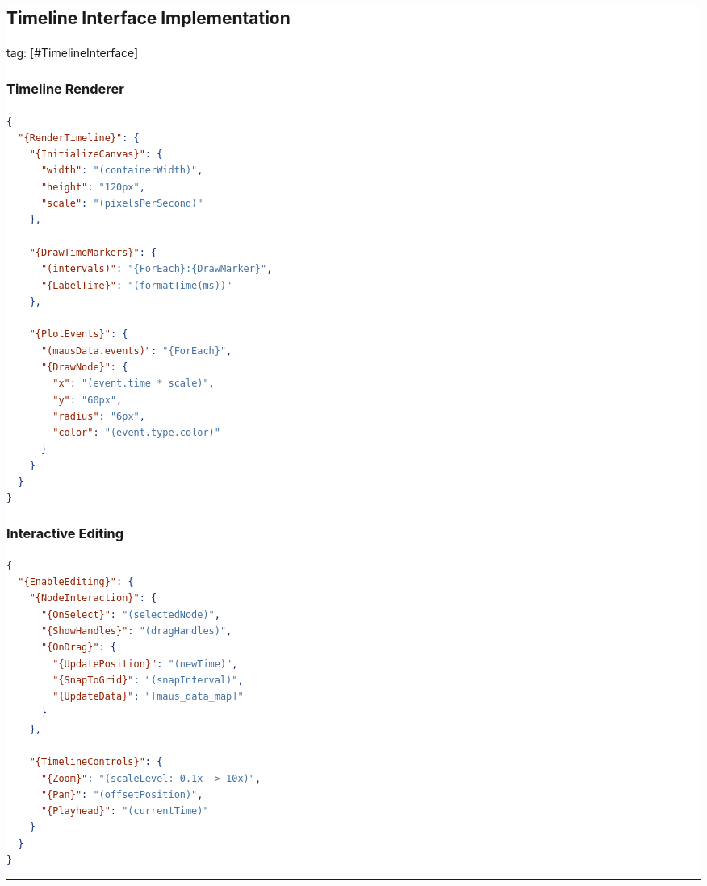 
## Timeline Interface Implementation

tag: [#TimelineInterface]

### Timeline Renderer

```json
{
  "{RenderTimeline}": {
    "{InitializeCanvas}": {
      "width": "(containerWidth)",
      "height": "120px",
      "scale": "(pixelsPerSecond)"
    },
    
    "{DrawTimeMarkers}": {
      "(intervals)": "{ForEach}:{DrawMarker}",
      "{LabelTime}": "(formatTime(ms))"
    },
    
    "{PlotEvents}": {
      "(mausData.events)": "{ForEach}",
      "{DrawNode}": {
        "x": "(event.time * scale)",
        "y": "60px",
        "radius": "6px",
        "color": "(event.type.color)"
      }
    }
  }
}
```

### Interactive Editing

```json
{
  "{EnableEditing}": {
    "{NodeInteraction}": {
      "{OnSelect}": "(selectedNode)",
      "{ShowHandles}": "(dragHandles)",
      "{OnDrag}": {
        "{UpdatePosition}": "(newTime)",
        "{SnapToGrid}": "(snapInterval)",
        "{UpdateData}": "[maus_data_map]"
      }
    },
    
    "{TimelineControls}": {
      "{Zoom}": "(scaleLevel: 0.1x -> 10x)",
      "{Pan}": "(offsetPosition)",
      "{Playhead}": "(currentTime)"
    }
  }
}
```

---